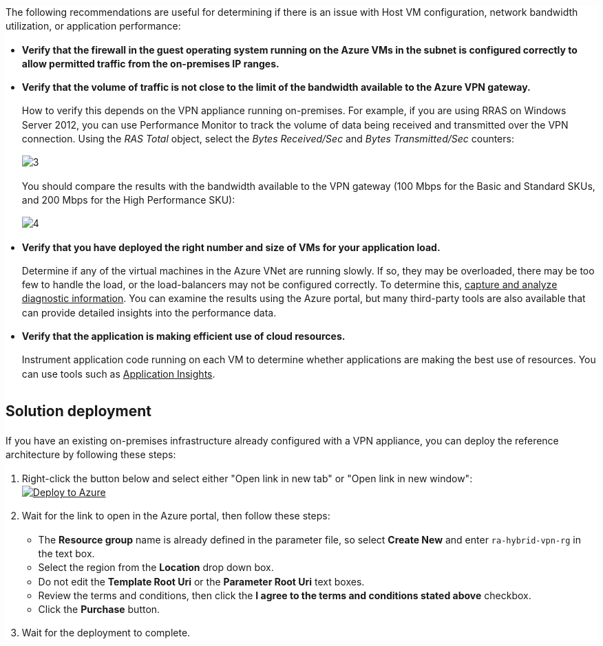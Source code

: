 The following recommendations are useful for determining if there is an issue with Host VM configuration, network bandwidth utilization, or application performance:

- **Verify that the firewall in the guest operating system running on the Azure VMs in the subnet is configured correctly to allow permitted traffic from the on-premises IP ranges.**

- **Verify that the volume of traffic is not close to the limit of the bandwidth available to the Azure VPN gateway.**

    How to verify this depends on the VPN appliance running on-premises. For example, if you are using RRAS on Windows Server 2012, you can use Performance Monitor to track the volume of data being received and transmitted over the VPN connection. Using the *RAS Total* object, select the *Bytes Received/Sec* and *Bytes Transmitted/Sec* counters:

    ![[3]][3]

    You should compare the results with the bandwidth available to the VPN gateway (100 Mbps for the Basic and Standard SKUs, and 200 Mbps for the High Performance SKU):

    ![[4]][4]

- **Verify that you have deployed the right number and size of VMs for your application load.**

    Determine if any of the virtual machines in the Azure VNet are running slowly. If so, they may be overloaded, there may be too few to handle the load, or the load-balancers may not be configured correctly. To determine this, [capture and analyze diagnostic information][azure-vm-diagnostics]. You can examine the results using the Azure portal, but many third-party tools are also available that can provide detailed insights into the performance data.

- **Verify that the application is making efficient use of cloud resources.**

    Instrument application code running on each VM to determine whether applications are making the best use of resources. You can use tools such as [Application Insights][application-insights].


## Solution deployment
If you have an existing on-premises infrastructure already configured with a VPN appliance, you can deploy the reference architecture by following these steps:

1. Right-click the button below and select either "Open link in new tab" or "Open link in new window":  
   [![Deploy to Azure](../media/blueprints/deploybutton.png)](https://portal.azure.com/#create/Microsoft.Template/uri/https%3A%2F%2Fraw.githubusercontent.com%2Fmspnp%2Freference-architectures%2Fmaster%2Fguidance-hybrid-network-vpn%2Fazuredeploy.json)
2. Wait for the link to open in the Azure portal, then follow these steps: 
   
   * The **Resource group** name is already defined in the parameter file, so select **Create New** and enter `ra-hybrid-vpn-rg` in the text box.
   * Select the region from the **Location** drop down box.
   * Do not edit the **Template Root Uri** or the **Parameter Root Uri** text boxes.
   * Review the terms and conditions, then click the **I agree to the terms and conditions stated above** checkbox.
   * Click the **Purchase** button.
3. Wait for the deployment to complete.


[implementing-a-multi-tier-architecture-on-Azure]: ../virtual-machines-windows/n-tier.md
[adds-extend-domain]: ../identity/adds-extend-domain.md
[expressroute]: ../hybrid-networking/expressroute.md
[naming conventions]: /azure/guidance/guidance-naming-conventions.md
[resource-manager-overview]: /azure/azure-resource-manager/resource-group-overview
[arm-templates]: /azure/resource-group-authoring-templates
[azure-cli]: /azure/virtual-machines-command-line-tools
[azure-portal]: /azure/azure-portal/resource-group-portal
[azure-powershell]: /azure/powershell-azure-resource-manager
[azure-virtual-network]: /azure/virtual-network/virtual-networks-overview
[vpn-appliance]: /azure/vpn-gateway/vpn-gateway-about-vpn-devices
[azure-vpn-gateway]: https://azure.microsoft.com/services/vpn-gateway/
[azure-gateway-charges]: https://azure.microsoft.com/pricing/details/vpn-gateway/
[azure-network-security-group]: https://azure.microsoft.com/documentation/articles/virtual-networks-nsg/
[connect-to-an-Azure-vnet]: https://technet.microsoft.com/library/dn786406.aspx
[vpn-gateway-multi-site]: /azure/vpn-gateway/vpn-gateway-multi-site
[policy-based-routing]: https://en.wikipedia.org/wiki/Policy-based_routing
[route-based-routing]: https://en.wikipedia.org/wiki/Static_routing
[network-security-group]: /azure/virtual-network/virtual-networks-nsg
[sla-for-vpn-gateway]: https://azure.microsoft.com/support/legal/sla/vpn-gateway/v1_2/
[additional-firewall-rules]: https://technet.microsoft.com/library/dn786406.aspx#firewall
[nagios]: https://www.nagios.org/
[azure-vpn-gateway-diagnostics]: http://blogs.technet.com/b/keithmayer/archive/2014/12/18/diagnose-azure-virtual-network-vpn-connectivity-issues-with-powershell.aspx
[ping]: https://technet.microsoft.com/library/ff961503.aspx
[tracert]: https://technet.microsoft.com/library/ff961507.aspx
[psping]: http://technet.microsoft.com/sysinternals/jj729731.aspx
[nmap]: http://nmap.org
[changing-SKUs]: https://azure.microsoft.com/blog/azure-virtual-network-gateway-improvements/
[gateway-diagnostic-logs]: http://blogs.technet.com/b/keithmayer/archive/2015/12/07/step-by-step-capturing-azure-resource-manager-arm-vnet-gateway-diagnostic-logs.aspx
[troubleshooting-vpn-errors]: https://blogs.technet.microsoft.com/rrasblog/2009/08/12/troubleshooting-common-vpn-related-errors/
[rras-logging]: https://www.petri.com/enable-diagnostic-logging-in-windows-server-2012-r2-routing-and-remote-access
[create-on-prem-network]: https://technet.microsoft.com/library/dn786406.aspx#routing
[create-azure-vnet]: /azure/virtual-network/virtual-networks-create-vnet-classic-cli
[azure-vm-diagnostics]: https://azure.microsoft.com/blog/windows-azure-virtual-machine-monitoring-with-wad-extension/
[application-insights]: /azure/application-insights/app-insights-overview-usage
[forced-tunneling]: https://azure.microsoft.com/documentation/articles/vpn-gateway-about-forced-tunneling/
[getting-started-with-azure-security]: .//azure/security/azure-security-getting-started
[vpn-appliances]: /azure/vpn-gateway/vpn-gateway-about-vpn-devices
[installing-ad]: /azure/active-directory/active-directory-install-replica-active-directory-domain-controller
[deploying-ad]: https://msdn.microsoft.com/library/azure/jj156090.aspx
[creating-dns]: https://blogs.msdn.microsoft.com/mcsuksoldev/2014/03/04/creating-a-dns-server-in-azure-iaas/
[configuring-dns]: /azure/virtual-network/virtual-networks-manage-dns-in-vnet
[stormshield]: https://azure.microsoft.com/marketplace/partners/stormshield/stormshield-network-security-for-cloud/
[vpn-appliance-ipsec]: /azure/vpn-gateway/vpn-gateway-about-vpn-devices#ipsec-parameters
[solution-script]: https://github.com/mspnp/reference-architectures/tree/master/guidance-hybrid-network-vpn/Deploy-ReferenceArchitecture.ps1
[solution-script-bash]: https://github.com/mspnp/reference-architectures/tree/master/guidance-hybrid-network-vpn/deploy-reference-architecture.sh
[visio-download]: http://download.microsoft.com/download/1/5/6/1569703C-0A82-4A9C-8334-F13D0DF2F472/RAs.vsdx
[vnet-parameters]: https://github.com/mspnp/reference-architectures/tree/master/guidance-hybrid-network-vpn/parameters/virtualNetwork.parameters.json
[virtualNetworkGateway-parameters]: https://github.com/mspnp/reference-architectures/tree/master/guidance-hybrid-network-vpn/parameters/virtualNetworkGateway.parameters.json
[azure-powershell-download]: https://azure.microsoft.com/documentation/articles/powershell-install-configure/
[azure-cli]: https://azure.microsoft.com/documentation/articles/xplat-cli-install/
[CIDR]: https://en.wikipedia.org/wiki/Classless_Inter-Domain_Routing
[0]: ../media/blueprints/hybrid-network-vpn.png "Structure of a hybrid network spanning the on-premises and cloud infrastructures"
[1]: ../media/guidance-hybrid-network-vpn/partitioned-vpn.png "Partitioning a VNet to improve scalability"
[2]: ../media/guidance-hybrid-network-vpn/audit-logs.png "Audit logs in the Azure portal"
[3]: ../media/guidance-hybrid-network-vpn/RRAS-perf-counters.png "Performance counters for monitoring VPN network traffic"
[4]: ../media/guidance-hybrid-network-vpn/RRAS-perf-graph.png "Example VPN network performance graph"